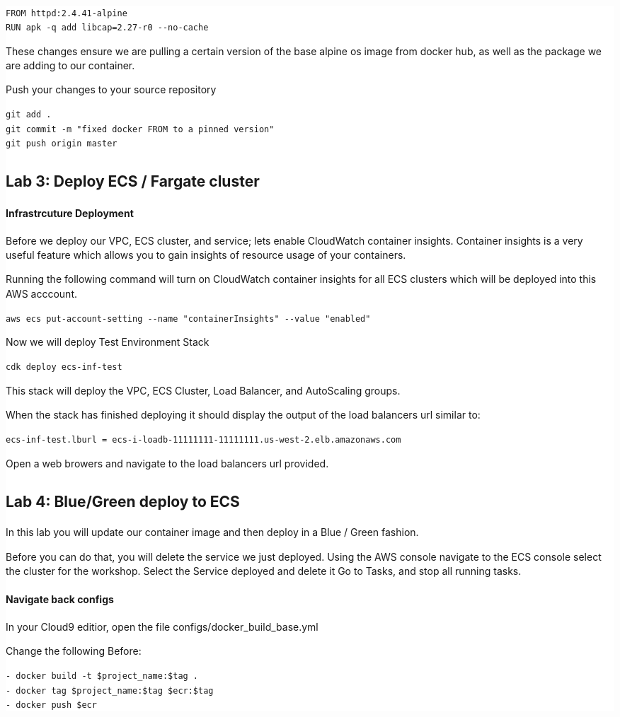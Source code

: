     FROM httpd:2.4.41-alpine
    RUN apk -q add libcap=2.27-r0 --no-cache
    
These changes ensure we are pulling a certain version of the base alpine os image from docker hub, as well as the package we are adding to our container.

Push your changes to your source repository

    git add .
    git commit -m "fixed docker FROM to a pinned version"
    git push origin master

## Lab 3: Deploy ECS / Fargate cluster

#### Infrastrcuture Deployment

Before we deploy our VPC, ECS cluster, and service; lets enable CloudWatch container insights.
Container insights is a very useful feature which allows you to gain insights of resource usage of your containers.

Running the following command will turn on CloudWatch container insights for all ECS clusters which will be deployed into this AWS acccount.

    aws ecs put-account-setting --name "containerInsights" --value "enabled"
    
Now we will deploy Test Environment Stack

    cdk deploy ecs-inf-test
    
This stack will deploy the VPC, ECS Cluster, Load Balancer, and AutoScaling groups.

When the stack has finished deploying it should display the output of the load balancers url similar to:
    
    ecs-inf-test.lburl = ecs-i-loadb-11111111-11111111.us-west-2.elb.amazonaws.com
    
Open a web browers and navigate to the load balancers url provided.
    
## Lab 4: Blue/Green deploy to ECS

In this lab you will update our container image and then deploy in a Blue / Green fashion.

Before you can do that, you will delete the service we just deployed.
Using the AWS console navigate to the ECS console select the cluster for the workshop.
Select the Service deployed and delete it
Go to Tasks, and stop all running tasks.

#### Navigate back configs

In your Cloud9 editior, open the file configs/docker_build_base.yml

Change the following
Before:

    - docker build -t $project_name:$tag .
    - docker tag $project_name:$tag $ecr:$tag
    - docker push $ecr
